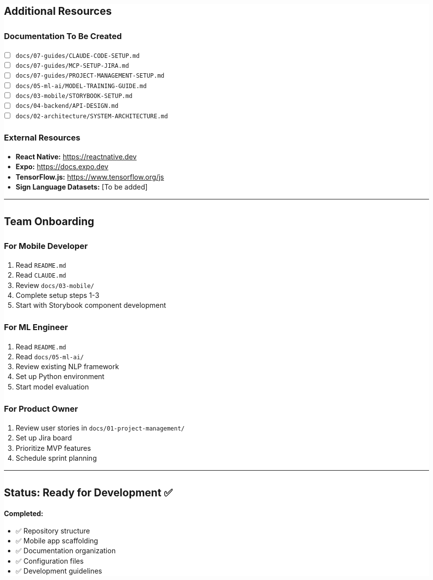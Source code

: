 
## Additional Resources

### Documentation To Be Created
- [ ] `docs/07-guides/CLAUDE-CODE-SETUP.md`
- [ ] `docs/07-guides/MCP-SETUP-JIRA.md`
- [ ] `docs/07-guides/PROJECT-MANAGEMENT-SETUP.md`
- [ ] `docs/05-ml-ai/MODEL-TRAINING-GUIDE.md`
- [ ] `docs/03-mobile/STORYBOOK-SETUP.md`
- [ ] `docs/04-backend/API-DESIGN.md`
- [ ] `docs/02-architecture/SYSTEM-ARCHITECTURE.md`

### External Resources
- **React Native:** https://reactnative.dev
- **Expo:** https://docs.expo.dev
- **TensorFlow.js:** https://www.tensorflow.org/js
- **Sign Language Datasets:** [To be added]

---

## Team Onboarding

### For Mobile Developer
1. Read `README.md`
2. Read `CLAUDE.md`
3. Review `docs/03-mobile/`
4. Complete setup steps 1-3
5. Start with Storybook component development

### For ML Engineer
1. Read `README.md`
2. Read `docs/05-ml-ai/`
3. Review existing NLP framework
4. Set up Python environment
5. Start model evaluation

### For Product Owner
1. Review user stories in `docs/01-project-management/`
2. Set up Jira board
3. Prioritize MVP features
4. Schedule sprint planning

---

## Status: Ready for Development ✅

**Completed:**
- ✅ Repository structure
- ✅ Mobile app scaffolding
- ✅ Documentation organization
- ✅ Configuration files
- ✅ Development guidelines
